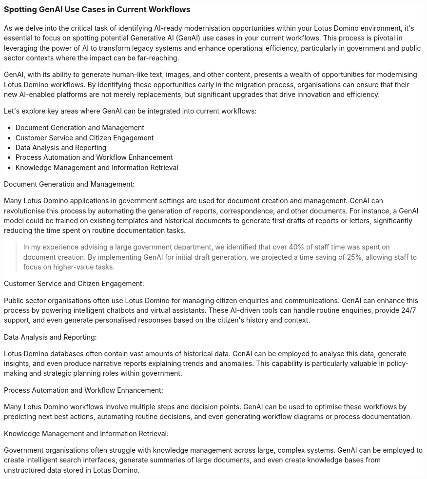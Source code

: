 ### <a id="spotting-genai-use-cases-in-current-workflows"></a>Spotting GenAI Use Cases in Current Workflows

As we delve into the critical task of identifying AI-ready modernisation opportunities within your Lotus Domino environment, it's essential to focus on spotting potential Generative AI (GenAI) use cases in your current workflows. This process is pivotal in leveraging the power of AI to transform legacy systems and enhance operational efficiency, particularly in government and public sector contexts where the impact can be far-reaching.

GenAI, with its ability to generate human-like text, images, and other content, presents a wealth of opportunities for modernising Lotus Domino workflows. By identifying these opportunities early in the migration process, organisations can ensure that their new AI-enabled platforms are not merely replacements, but significant upgrades that drive innovation and efficiency.

Let's explore key areas where GenAI can be integrated into current workflows:

- Document Generation and Management
- Customer Service and Citizen Engagement
- Data Analysis and Reporting
- Process Automation and Workflow Enhancement
- Knowledge Management and Information Retrieval

Document Generation and Management:

Many Lotus Domino applications in government settings are used for document creation and management. GenAI can revolutionise this process by automating the generation of reports, correspondence, and other documents. For instance, a GenAI model could be trained on existing templates and historical documents to generate first drafts of reports or letters, significantly reducing the time spent on routine documentation tasks.

> In my experience advising a large government department, we identified that over 40% of staff time was spent on document creation. By implementing GenAI for initial draft generation, we projected a time saving of 25%, allowing staff to focus on higher-value tasks.

Customer Service and Citizen Engagement:

Public sector organisations often use Lotus Domino for managing citizen enquiries and communications. GenAI can enhance this process by powering intelligent chatbots and virtual assistants. These AI-driven tools can handle routine enquiries, provide 24/7 support, and even generate personalised responses based on the citizen's history and context.

Data Analysis and Reporting:

Lotus Domino databases often contain vast amounts of historical data. GenAI can be employed to analyse this data, generate insights, and even produce narrative reports explaining trends and anomalies. This capability is particularly valuable in policy-making and strategic planning roles within government.

Process Automation and Workflow Enhancement:

Many Lotus Domino workflows involve multiple steps and decision points. GenAI can be used to optimise these workflows by predicting next best actions, automating routine decisions, and even generating workflow diagrams or process documentation.

Knowledge Management and Information Retrieval:

Government organisations often struggle with knowledge management across large, complex systems. GenAI can be employed to create intelligent search interfaces, generate summaries of large documents, and even create knowledge bases from unstructured data stored in Lotus Domino.
